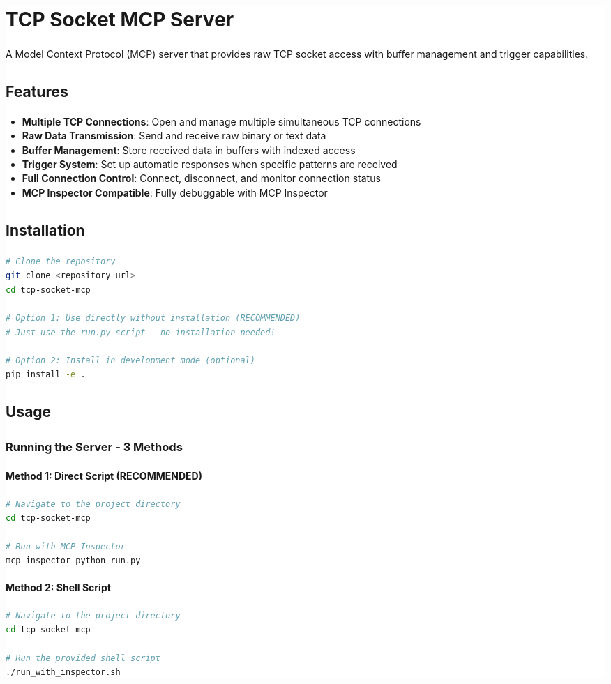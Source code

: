 # TCP Socket MCP Server

A Model Context Protocol (MCP) server that provides raw TCP socket access with buffer management and trigger capabilities.

## Features

- **Multiple TCP Connections**: Open and manage multiple simultaneous TCP connections
- **Raw Data Transmission**: Send and receive raw binary or text data
- **Buffer Management**: Store received data in buffers with indexed access
- **Trigger System**: Set up automatic responses when specific patterns are received
- **Full Connection Control**: Connect, disconnect, and monitor connection status
- **MCP Inspector Compatible**: Fully debuggable with MCP Inspector

## Installation

```bash
# Clone the repository
git clone <repository_url>
cd tcp-socket-mcp

# Option 1: Use directly without installation (RECOMMENDED)
# Just use the run.py script - no installation needed!

# Option 2: Install in development mode (optional)
pip install -e .
```

## Usage

### Running the Server - 3 Methods

#### Method 1: Direct Script (RECOMMENDED)
```bash
# Navigate to the project directory
cd tcp-socket-mcp

# Run with MCP Inspector
mcp-inspector python run.py
```

#### Method 2: Shell Script
```bash
# Navigate to the project directory
cd tcp-socket-mcp

# Run the provided shell script
./run_with_inspector.sh
```
